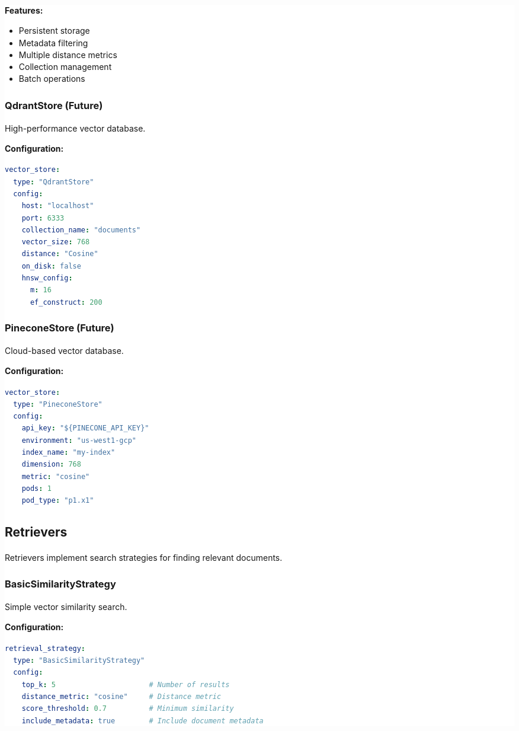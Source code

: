 **Features:**
- Persistent storage
- Metadata filtering
- Multiple distance metrics
- Collection management
- Batch operations

### QdrantStore (Future)

High-performance vector database.

**Configuration:**
```yaml
vector_store:
  type: "QdrantStore"
  config:
    host: "localhost"
    port: 6333
    collection_name: "documents"
    vector_size: 768
    distance: "Cosine"
    on_disk: false
    hnsw_config:
      m: 16
      ef_construct: 200
```

### PineconeStore (Future)

Cloud-based vector database.

**Configuration:**
```yaml
vector_store:
  type: "PineconeStore"
  config:
    api_key: "${PINECONE_API_KEY}"
    environment: "us-west1-gcp"
    index_name: "my-index"
    dimension: 768
    metric: "cosine"
    pods: 1
    pod_type: "p1.x1"
```

## Retrievers

Retrievers implement search strategies for finding relevant documents.

### BasicSimilarityStrategy

Simple vector similarity search.

**Configuration:**
```yaml
retrieval_strategy:
  type: "BasicSimilarityStrategy"
  config:
    top_k: 5                      # Number of results
    distance_metric: "cosine"     # Distance metric
    score_threshold: 0.7          # Minimum similarity
    include_metadata: true        # Include document metadata
```
